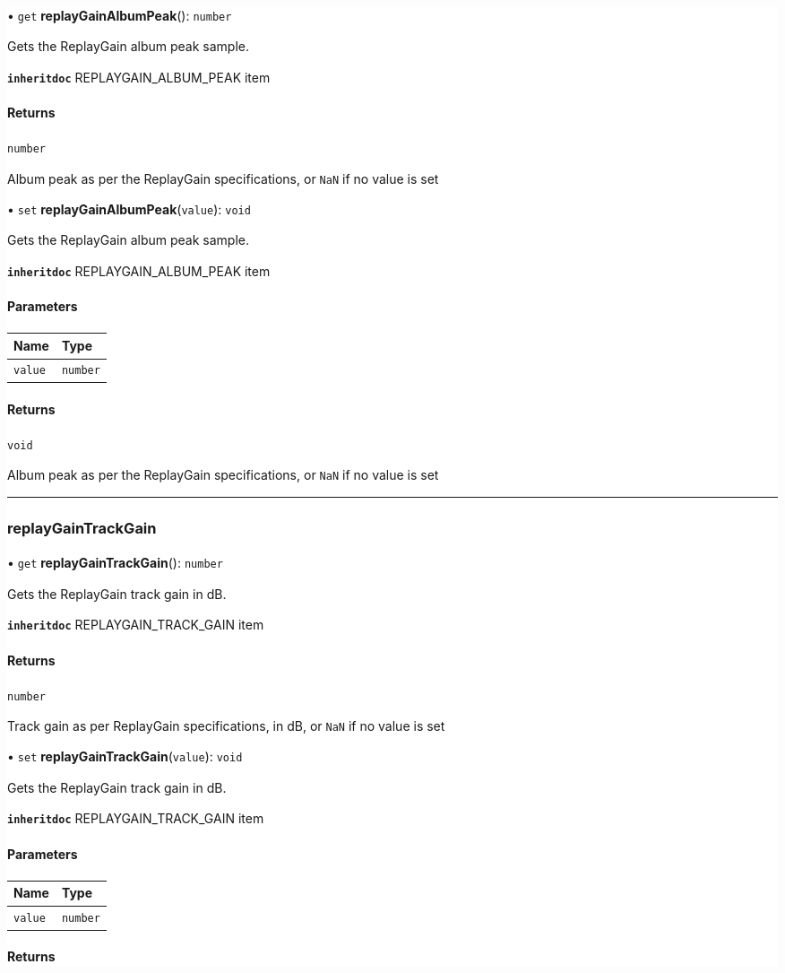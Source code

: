 • `get` **replayGainAlbumPeak**(): `number`

Gets the ReplayGain album peak sample.

**`inheritdoc`** REPLAYGAIN_ALBUM_PEAK item

#### Returns

`number`

Album peak as per the ReplayGain specifications, or `NaN` if no value is set

• `set` **replayGainAlbumPeak**(`value`): `void`

Gets the ReplayGain album peak sample.

**`inheritdoc`** REPLAYGAIN_ALBUM_PEAK item

#### Parameters

| Name | Type |
| :------ | :------ |
| `value` | `number` |

#### Returns

`void`

Album peak as per the ReplayGain specifications, or `NaN` if no value is set

___

### replayGainTrackGain

• `get` **replayGainTrackGain**(): `number`

Gets the ReplayGain track gain in dB.

**`inheritdoc`** REPLAYGAIN_TRACK_GAIN item

#### Returns

`number`

Track gain as per ReplayGain specifications, in dB, or `NaN` if no value is set

• `set` **replayGainTrackGain**(`value`): `void`

Gets the ReplayGain track gain in dB.

**`inheritdoc`** REPLAYGAIN_TRACK_GAIN item

#### Parameters

| Name | Type |
| :------ | :------ |
| `value` | `number` |

#### Returns
